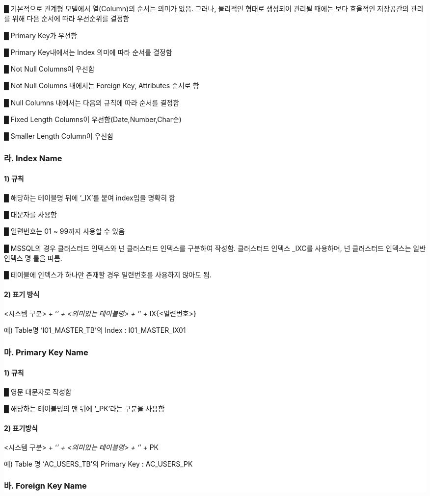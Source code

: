 █    기본적으로 관계형 모델에서 열(Column)의 순서는 의미가 없음. 그러나, 물리적인 형태로 생성되어 관리될 때에는 보다 효율적인 저장공간의 관리를 위해 다음 순서에 따라 우선순위를 결정함

█    Primary Key가 우선함

█    Primary Key내에서는 Index 의미에 따라 순서를 결정함

█    Not Null Columns이 우선함

 

█    Not Null Columns 내에서는 Foreign Key, Attributes 순서로 함

█    Null Columns 내에서는 다음의 규칙에 따라 순서를 결정함

█    Fixed Length Columns이 우선함(Date,Number,Char순)

█    Smaller Length Column이 우선함

 

### 라.  Index Name

#### 1)   규칙

█    해당하는 테이블명 뒤에 ‘_IX’를 붙여 index임을 명확히 함

█    대문자를 사용함

█    일련번호는 01 ~ 99까지 사용할 수 있음

█    MSSQL의 경우 클러스터드 인덱스와 넌 클러스터드 인덱스를 구분하여 작성함. 클러스터드 인덱스 _IXC를 사용하며, 넌 클러스터드 인덱스는 일반 인덱스 명 룰을 따름.

█    테이블에 인덱스가 하나만 존재할 경우 일련번호를 사용하지 않아도 됨.

 

#### 2)   표기 방식

<시스템 구분> + ‘_’ + <의미있는 테이블명> + ‘_’ + IX{<일련번호>}

예) Table명 ‘I01_MASTER_TB’의 Index : I01_MASTER_IX01

 

### 마.  Primary Key Name

#### 1)   규칙

█    영문 대문자로 작성함

█    해당하는 테이블명의 맨 뒤에 ‘_PK’라는 구분을 사용함

 

#### 2)   표기방식

<시스템 구분> + ‘_’ + <의미있는 테이블명> + ‘_’ + PK

예) Table 명 ‘AC_USERS_TB’의 Primary Key : AC_USERS_PK

 

### 바.  Foreign Key Name
